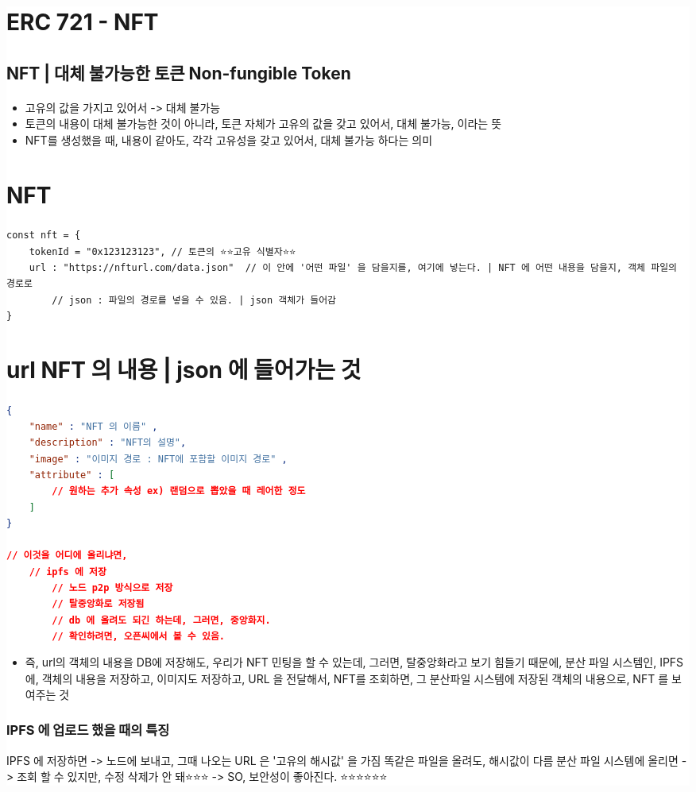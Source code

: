 
# ERC 721 - NFT 

## NFT | 대체 불가능한 토큰 Non-fungible Token

- 고유의 값을 가지고 있어서 -> 대체 불가능 
- 토큰의 내용이 대체 불가능한 것이 아니라, 토큰 자체가 고유의 값을 갖고 있어서, 대체 불가능, 이라는 뜻
- NFT를 생성했을 때, 내용이 같아도, 각각 고유성을 갖고 있어서, 대체 불가능 하다는 의미 


# NFT
``` JS
const nft = {
    tokenId = "0x123123123", // 토큰의 ⭐⭐고유 식별자⭐⭐
    url : "https://nfturl.com/data.json"  // 이 안에 '어떤 파일' 을 담을지를, 여기에 넣는다. | NFT 에 어떤 내용을 담을지, 객체 파일의 경로로
        // json : 파일의 경로를 넣을 수 있음. | json 객체가 들어감 
}
```

# url NFT 의 내용 | json 에 들어가는 것 
``` json 
{
    "name" : "NFT 의 이름" , 
    "description" : "NFT의 설명", 
    "image" : "이미지 경로 : NFT에 포함할 이미지 경로" ,
    "attribute" : [
        // 원하는 추가 속성 ex) 랜덤으로 뽑았을 때 레어한 정도
    ]
}

// 이것을 어디에 올리냐면, 
    // ipfs 에 저장 
        // 노드 p2p 방식으로 저장 
        // 탈중앙화로 저장됨 
        // db 에 올려도 되긴 하는데, 그러면, 중앙화지. 
        // 확인하려면, 오픈씨에서 볼 수 있음. 
```
- 즉, 
url의 객체의 내용을 DB에 저장해도, 우리가 NFT 민팅을 할 수 있는데, 
그러면, 탈중앙화라고 보기 힘들기 때문에, 
분산 파일 시스템인, IPFS 에, 객체의 내용을 저장하고, 이미지도 저장하고, URL 을 전달해서, 
NFT를 조회하면, 그 분산파일 시스템에 저장된 객체의 내용으로, NFT 를 보여주는 것


### IPFS 에 업로드 했을 때의 특징
IPFS 에 저장하면 -> 노드에 보내고, 그때 나오는 URL 은 '고유의 해시값' 을 가짐 
똑같은 파일을 올려도, 해시값이 다름 
분산 파일 시스템에 올리면 -> 조회 할 수 있지만, 수정 삭제가 안 돼⭐⭐⭐ -> SO, 보안성이 좋아진다. ⭐⭐⭐⭐⭐⭐ 
